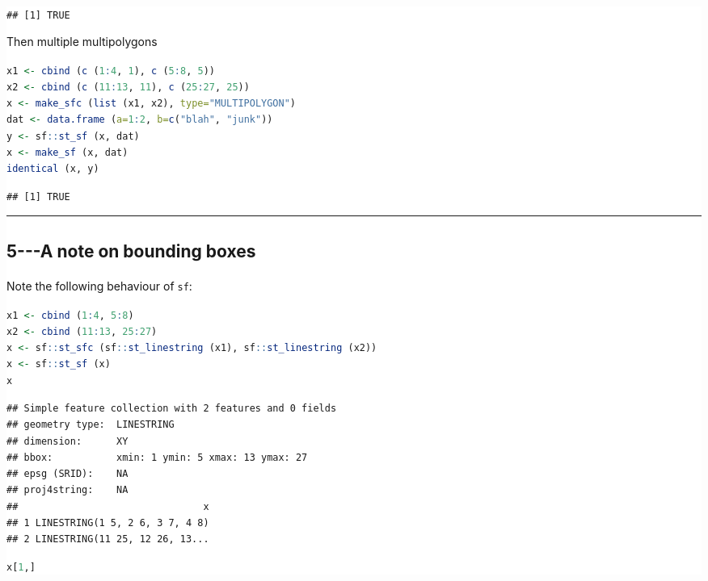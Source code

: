     ## [1] TRUE

Then multiple multipolygons

``` r
x1 <- cbind (c (1:4, 1), c (5:8, 5))
x2 <- cbind (c (11:13, 11), c (25:27, 25))
x <- make_sfc (list (x1, x2), type="MULTIPOLYGON")
dat <- data.frame (a=1:2, b=c("blah", "junk"))
y <- sf::st_sf (x, dat)
x <- make_sf (x, dat)
identical (x, y)
```

    ## [1] TRUE

------------------------------------------------------------------------

<a name="5 bounding boxes"></a>5---A note on bounding boxes
-----------------------------------------------------------

Note the following behaviour of `sf`:

``` r
x1 <- cbind (1:4, 5:8)
x2 <- cbind (11:13, 25:27)
x <- sf::st_sfc (sf::st_linestring (x1), sf::st_linestring (x2))
x <- sf::st_sf (x) 
x
```

    ## Simple feature collection with 2 features and 0 fields
    ## geometry type:  LINESTRING
    ## dimension:      XY
    ## bbox:           xmin: 1 ymin: 5 xmax: 13 ymax: 27
    ## epsg (SRID):    NA
    ## proj4string:    NA
    ##                                x
    ## 1 LINESTRING(1 5, 2 6, 3 7, 4 8)
    ## 2 LINESTRING(11 25, 12 26, 13...

``` r
x[1,]
```
